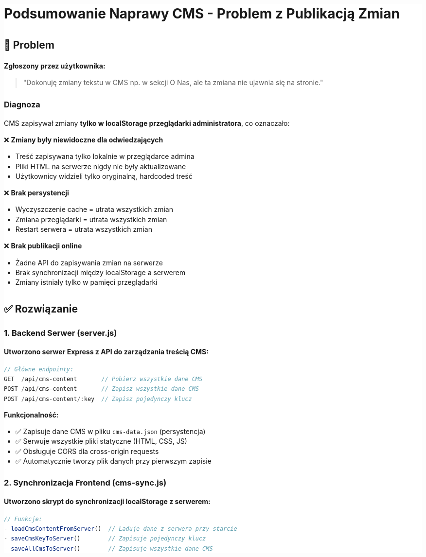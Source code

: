 # Podsumowanie Naprawy CMS - Problem z Publikacją Zmian

## 🔴 Problem

**Zgłoszony przez użytkownika:**
> "Dokonuję zmiany tekstu w CMS np. w sekcji O Nas, ale ta zmiana nie ujawnia się na stronie."

### Diagnoza

CMS zapisywał zmiany **tylko w localStorage przeglądarki administratora**, co oznaczało:

❌ **Zmiany były niewidoczne dla odwiedzających**
- Treść zapisywana tylko lokalnie w przeglądarce admina
- Pliki HTML na serwerze nigdy nie były aktualizowane
- Użytkownicy widzieli tylko oryginalną, hardcoded treść

❌ **Brak persystencji**
- Wyczyszczenie cache = utrata wszystkich zmian
- Zmiana przeglądarki = utrata wszystkich zmian
- Restart serwera = utrata wszystkich zmian

❌ **Brak publikacji online**
- Żadne API do zapisywania zmian na serwerze
- Brak synchronizacji między localStorage a serwerem
- Zmiany istniały tylko w pamięci przeglądarki

## ✅ Rozwiązanie

### 1. Backend Serwer (server.js)

**Utworzono serwer Express z API do zarządzania treścią CMS:**

```javascript
// Główne endpointy:
GET  /api/cms-content       // Pobierz wszystkie dane CMS
POST /api/cms-content       // Zapisz wszystkie dane CMS
POST /api/cms-content/:key  // Zapisz pojedynczy klucz
```

**Funkcjonalność:**
- ✅ Zapisuje dane CMS w pliku `cms-data.json` (persystencja)
- ✅ Serwuje wszystkie pliki statyczne (HTML, CSS, JS)
- ✅ Obsługuje CORS dla cross-origin requests
- ✅ Automatycznie tworzy plik danych przy pierwszym zapisie

### 2. Synchronizacja Frontend (cms-sync.js)

**Utworzono skrypt do synchronizacji localStorage z serwerem:**

```javascript
// Funkcje:
- loadCmsContentFromServer()  // Ładuje dane z serwera przy starcie
- saveCmsKeyToServer()        // Zapisuje pojedynczy klucz
- saveAllCmsToServer()        // Zapisuje wszystkie dane CMS
```
